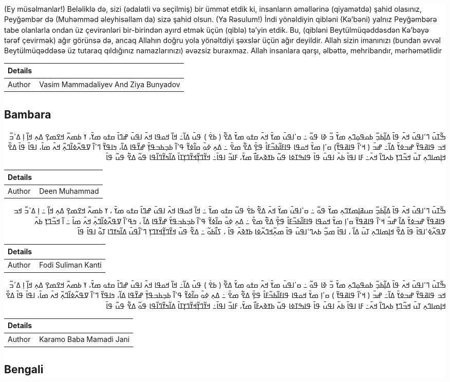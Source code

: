 
<div dir="ltr" lang="az" style={{fontSize:'larger',backgroundColor:'#f8f9fa',padding:20}}>
(Ey müsəlmanlar!) Beləliklə də, sizi (ədalətli və seçilmiş) bir ümmət etdik ki, insanların əməllərinə (qiyamətdə) şahid olasınız, Peyğəmbər də (Muhəmməd əleyhisəllam da) sizə şahid olsun. (Ya Rəsulum!) İndi yönəldiyin qibləni (Kə’bəni) yalnız Peyğəmbərə tabe olanlarla ondan üz çevirənləri bir-birindən ayırd etmək üçün (qiblə) tə’yin etdik. Bu, (qibləni Beytülmüqəddəsdən Kə’bəyə tərəf çevirmək) ağır görünsə də, ancaq Allahın doğru yola yönəltdiyi şəxslər üçün ağır deyildir. Allah sizin imanınızı (bundan əvvəl Beytülmüqəddəsə üz tutaraq qıldığınız namazlarınızı) əvəzsiz buraxmaz. Allah insanlara qarşı, əlbəttə, mehribandır, mərhəmətlidir
</div>
<div style={{backgroundColor:'#f8f9fa',padding:20, marginBottom: 10}}><table> <thead> <tr> <th>Details</th> <th></th> </tr> </thead> <tbody> <tr><td>Author</td><td>Vasim Mammadaliyev And Ziya Bunyadov</td></tr></tbody></table></div>

## Bambara


<div dir="rtl" lang="bm" style={{fontSize:'larger',backgroundColor:'#f8f9fa',padding:20}}>
ߒ߬ߠߎ߫ ߣߵߊߟߎ߫ ߞߍ߫ ߟߊ߫ ߡߊ߲߬ߕߏ߲߬ ߕߋߟߋ߲ߣߍ߲ ߘߌ߫ ߏ߬ ߢߊ ߟߋ߬ ߸ ߛߴߊߟߎ߫ ߘߌ߫ ߞߍ߫ ߛߙߋ ߘߌ߫ ߡߐ߱ ( ߕߐ߭ ) ߟߎ߫ ߡߊ߬߸ ߞߊ߬ ߞߋߟߊ ߞߍ߫ ߊߟߎ߫ ߝߣߊ߫ ߛߙߋ ߘߌ߫، ߌ ߕߘߍ߬ ߞߐߘߐ߲ ߡߍ߲ ߞߊ߲߬ ߊ߲ ߡߴߏ߬ ߞߏ ߟߊߥߟߌ߬ ߝߏߦߌ߫ ߡߊ߬߸ ߝߏ߫ ( ߞߵߊ߬ ߟߊߥߟߌ߬) ߛߴߊ߲ ߘߌ߫ ߞߋߟߊ ߟߊߓߊ߬ߕߏ߬ߓߊ߮ ߟߐ߲߫ ߡߐ߱ ߘߐ߫ ߸ ߡߍ߲ ߦߋ߫ ߛߊ߬ߦߌ߬ ߟߴߊ߬ ߕߏ߲ߕߏߟߌ߲߫ ߝߌ߬ߟߊ ߡߊ߬، ߤߊߟߌ߬ ߣߴߊ߬ ߜߟߍ߬ߦߊ߬ߣߍ߲߬ ߞߍ߫ ߘߊ߫، ߊߟߊ߫ ߟߊ߫ ߡߐ߰ ߞߊ߲ߘߊߣߍ߲ ߠߎ߫ ߞߏ߬ߣߌ߲ ߕߍߣߊ߬ ߞߍ߫߸ ߓߊ ߊߟߊ߫ ߕߍ߫ ߊߟߎ߫ ߟߊ߫ ߟߊߒߠߦߊ ߟߎ߬ ߕߌߢߍߓߊ߯ ߘߌ߫، ߓߊߏ߬ ߊߟߊ߫߸ ߞߌ߬ߣߌ߲߬ߞߌ߬ߣߌ߲ߠߊ߫ ߡߊ߬ߤߌ߬ߣߊ߬ߟߊ ߟߋ߬ ߡߐ߱ ߟߎ߬ ߟߊ߫
</div>
<div style={{backgroundColor:'#f8f9fa',padding:20, marginBottom: 10}}><table> <thead> <tr> <th>Details</th> <th></th> </tr> </thead> <tbody> <tr><td>Author</td><td>Deen Muhammad</td></tr></tbody></table></div>


<div dir="rtl" lang="bm" style={{fontSize:'larger',backgroundColor:'#f8f9fa',padding:20}}>
ߒ߬ߠߎ߫ ߣߵߊߟߎ߫ ߞߍ߫ ߟߊ߫ ߡߊ߲߬ߕߏ߲߬ ߛߎߥߊ߲ߘߌߣߍ߲ ߘߌ߫ ߟߋ߬ ߸ ߛߴߊߟߎ߫ ߘߌ߫ ߞߍ߫ ߡߐ߱ ߕߐ߭ ߟߎ߬ ߛߙߋ ߘߌ߫ ߸ ߞߊ߬ ߞߋߟߊ ߞߍ߫ ߊߟߎ߫ ߝߣߊ߫ ߛߙߋ ߘߌ߫ ، ߌ ߕߘߍ߬ ߞߐߘߐ߲ ߡߍ߲ ߞߊ߲߬ ߸ ߊ߲ ߡߴߏ߬ ߞߏ ߟߊߥߟߌ߬ ߝߏߦߌ߫ ߡߊ߬ ߝߏ߫ ߞߵߊ߬ ߟߊߥߟߌ߬ ߛߴߊ߲ ߘߌ߫ ߞߋߟߊ ߟߊߓߊ߬ߕߏ߬ߓߊ߮ ߟߐ߲߫ ߡߐ߱ ߘߐ߫ ߸ ߡߍ߲ ߦߋ߫ ߛߊ߬ߦߌ߬ ߟߴߊ߬ ߕߏ߲ߕߏߟߌ߫ ߝߌ߬ߟߊ ߡߊ߬ ، ߤߟߴߊ߬ ߜߟߍ߬ߦߊ߬ߣߍ߲߫ ߞߍ߫ ߘߊ߫ ߸ ߊ߬ ߞߏ߬ߣߌ߲ ߕߍ߫ ߜߟߍ߬ߦߵߊߟߊ߫ ߟߊ߫ ߡߐ߰ ߞߊ߲ߘߊߣߍ߲ ߠߎ߫ ߡߊ߬ ، ߊߟߊ߫ ߘߏ߲߬ ߕߍߣߵߊߟߎ߫ ߟߊ߫ ߘߍ߲߬ߞߣߍ߬ߦߊ ߕߌߢߍ߫ ߟߊ߫ ، ߖߊ߯ߕߋ߬ ߸ ߡߐ߱ ߟߎ߫ ߞߌ߬ߣߌ߲߬ߞߌߣߌ߲ ߣߴߊ߬ߟߎ߫ ߡߊ߬ߤߌߣߊ ߠߋ߬ ߊߟߊ߫ ߟߊ߫
</div>
<div style={{backgroundColor:'#f8f9fa',padding:20, marginBottom: 10}}><table> <thead> <tr> <th>Details</th> <th></th> </tr> </thead> <tbody> <tr><td>Author</td><td>Fodi Suliman Kanti</td></tr></tbody></table></div>


<div dir="rtl" lang="bm" style={{fontSize:'larger',backgroundColor:'#f8f9fa',padding:20}}>
ߒ߬ߠߎ߫ ߣߵߊߟߎ߫ ߞߍ߫ ߟߊ߫ ߡߊ߲߬ߕߏ߲߬ ߕߋߟߋ߲ߣߍ߲ ߘߌ߫ ߏ߬ ߢߊ ߟߋ߬ ߸ ߛߴߊߟߎ߫ ߘߌ߫ ߞߍ߫ ߛߙߋ ߘߌ߫ ߡߐ߱ ( ߕߐ߭ ) ߟߎ߫ ߡߊ߬߸ ߞߊ߬ ߞߋߟߊ ߞߍ߫ ߊߟߎ߫ ߝߣߊ߫ ߛߙߋ ߘߌ߫، ߌ ߕߘߍ߬ ߞߐߘߐ߲ ߡߍ߲ ߞߊ߲߬ ߊ߲ ߡߴߏ߬ ߞߏ ߟߊߥߟߌ߬ ߝߏߦߌ߫ ߡߊ߬߸ ߝߏ߫ ( ߞߵߊ߬ ߟߊߥߟߌ߬ ) ߛߴߊ߲ ߘߌ߫ ߞߋߟߊ ߟߊߓߊ߬ߕߏ߬ߓߊ߮ ߟߐ߲߫ ߡߐ߱ ߘߐ߫ ߸ ߡߍ߲ ߦߋ߫ ߛߊ߬ߦߌ߬ ߟߴߊ߬ ߕߏ߲ߕߏߟߌ߲߫ ߝߌ߬ߟߊ ߡߊ߬، ߤߊߟߌ߬ ߣߴߊ߬ ߜߟߍ߬ߦߊ߬ߣߍ߲߬ ߞߍ߫ ߘߊ߫، ߊߟߊ߫ ߟߊ߫ ߡߐ߰ ߞߊ߲ߘߊߣߍ߲ ߠߎ߫ ߞߏ߬ߣߌ߲ ߕߍߣߊ߬ ߞߍ߫߸ ߓߊ ߊߟߊ߫ ߕߍ߫ ߊߟߎ߫ ߟߊ߫ ߟߊߒߠߦߊ ߟߎ߬ ߕߌߢߍߓߊ߯ ߘߌ߫، ߓߊߏ߬ ߊߟߊ߫߸ ߞߌ߬ߣߌ߲߬ߞߌ߬ߣߌ߲ߠߊ߫ ߡߊ߬ߤߌ߬ߣߊ߬ߟߊ ߟߋ߬ ߡߐ߱ ߟߎ߬ ߟߊ߫
</div>
<div style={{backgroundColor:'#f8f9fa',padding:20, marginBottom: 10}}><table> <thead> <tr> <th>Details</th> <th></th> </tr> </thead> <tbody> <tr><td>Author</td><td>Karamo Baba Mamadi Jani</td></tr></tbody></table></div>

## Bengali
